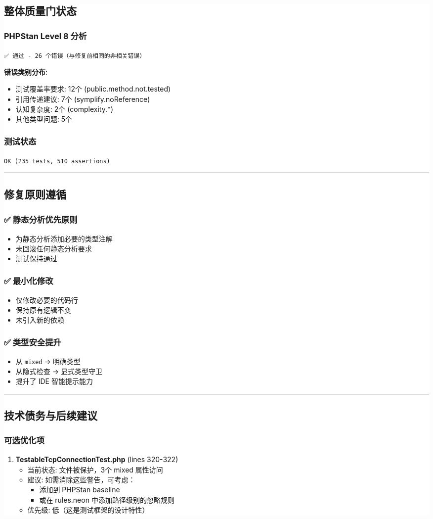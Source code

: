 ## 整体质量门状态

### PHPStan Level 8 分析
```
✅ 通过 - 26 个错误（与修复前相同的非相关错误）
```

**错误类别分布**:
- 测试覆盖率要求: 12个 (public.method.not.tested)
- 引用传递建议: 7个 (symplify.noReference)
- 认知复杂度: 2个 (complexity.*)
- 其他类型问题: 5个

### 测试状态
```
OK (235 tests, 510 assertions)
```

---

## 修复原则遵循

### ✅ 静态分析优先原则
- 为静态分析添加必要的类型注解
- 未回滚任何静态分析要求
- 测试保持通过

### ✅ 最小化修改
- 仅修改必要的代码行
- 保持原有逻辑不变
- 未引入新的依赖

### ✅ 类型安全提升
- 从 `mixed` → 明确类型
- 从隐式检查 → 显式类型守卫
- 提升了 IDE 智能提示能力

---

## 技术债务与后续建议

### 可选优化项

1. **TestableTcpConnectionTest.php** (lines 320-322)
   - 当前状态: 文件被保护，3个 mixed 属性访问
   - 建议: 如需消除这些警告，可考虑：
     - 添加到 PHPStan baseline
     - 或在 rules.neon 中添加路径级别的忽略规则
   - 优先级: 低（这是测试框架的设计特性）
